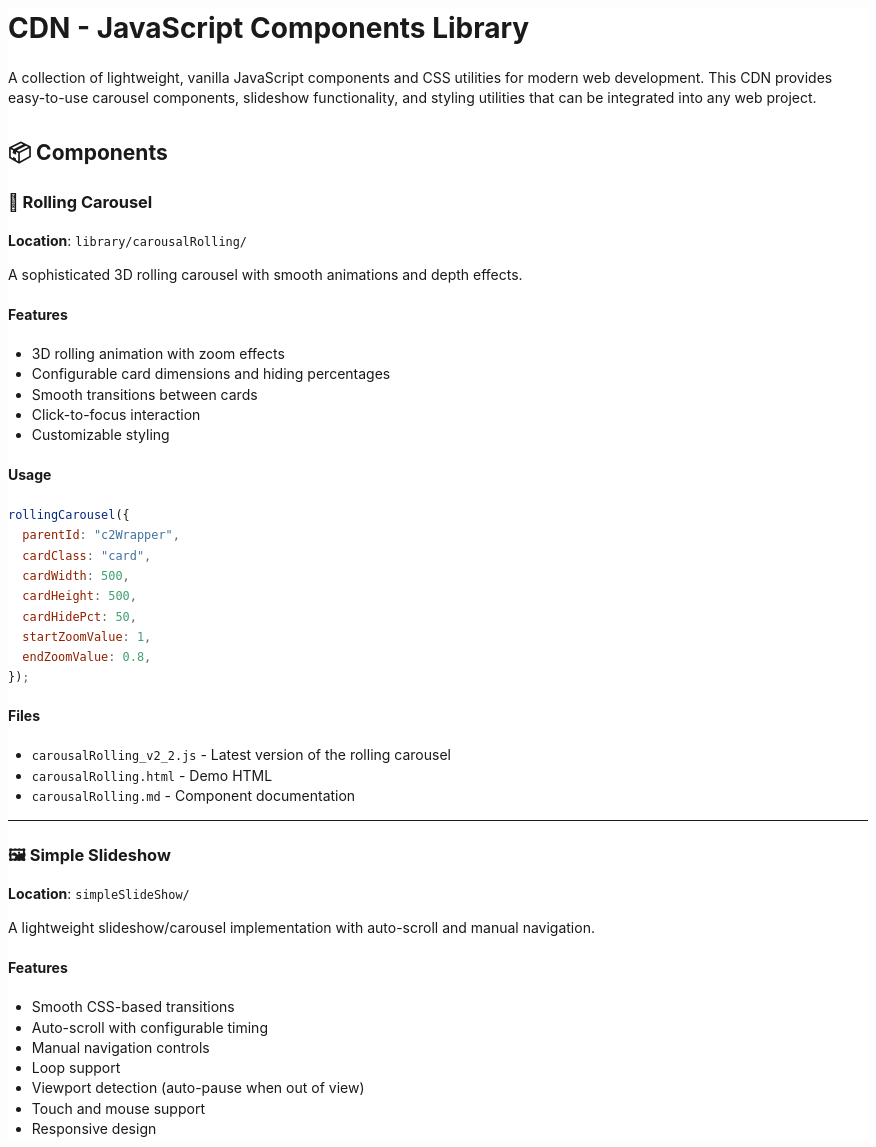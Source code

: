 # CDN - JavaScript Components Library

A collection of lightweight, vanilla JavaScript components and CSS utilities for modern web development. This CDN provides easy-to-use carousel components, slideshow functionality, and styling utilities that can be integrated into any web project.

## 📦 Components

### 🎠 Rolling Carousel

**Location**: `library/carousalRolling/`

A sophisticated 3D rolling carousel with smooth animations and depth effects.

#### Features

- 3D rolling animation with zoom effects
- Configurable card dimensions and hiding percentages
- Smooth transitions between cards
- Click-to-focus interaction
- Customizable styling

#### Usage

```javascript
rollingCarousel({
  parentId: "c2Wrapper",
  cardClass: "card",
  cardWidth: 500,
  cardHeight: 500,
  cardHidePct: 50,
  startZoomValue: 1,
  endZoomValue: 0.8,
});
```

#### Files

- `carousalRolling_v2_2.js` - Latest version of the rolling carousel
- `carousalRolling.html` - Demo HTML
- `carousalRolling.md` - Component documentation

---

### 🖼️ Simple Slideshow

**Location**: `simpleSlideShow/`

A lightweight slideshow/carousel implementation with auto-scroll and manual navigation.

#### Features

- Smooth CSS-based transitions
- Auto-scroll with configurable timing
- Manual navigation controls
- Loop support
- Viewport detection (auto-pause when out of view)
- Touch and mouse support
- Responsive design
